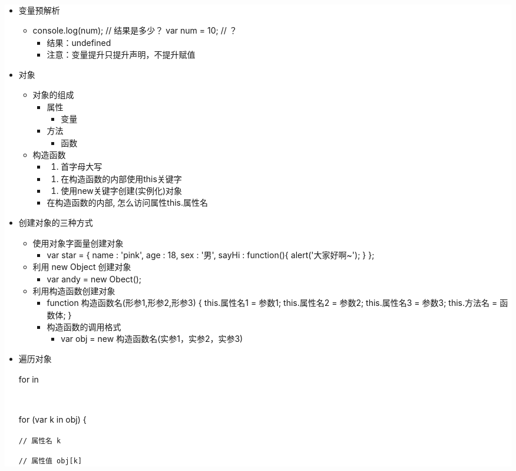 - 变量预解析

  - console.log(num);  // 结果是多少？
    var num = 10;      // ？
    - 结果：undefined
    - 注意：变量提升只提升声明，不提升赋值

- 对象

  - 对象的组成
    - 属性
      - 变量
    - 方法
      - 函数
  - 构造函数
    - 1. 首字母大写
    - 1. 在构造函数的内部使用this关键字
    - 1. 使用new关键字创建(实例化)对象
    - 在构造函数的内部, 怎么访问属性this.属性名

- 创建对象的三种方式

  - 使用对象字面量创建对象
    - var star = {
      name : 'pink',
      age : 18,
      sex : '男',
      sayHi : function(){
        alert('大家好啊~');
      }
      };
  - 利用 new Object 创建对象 
    - var andy = new Obect();
  - 利用构造函数创建对象
    - function 构造函数名(形参1,形参2,形参3) {
      this.属性名1 = 参数1;
       this.属性名2 = 参数2;
       this.属性名3 = 参数3;
       this.方法名 = 函数体;
      }
    - 构造函数的调用格式
      - var obj = new 构造函数名(实参1，实参2，实参3)

- 遍历对象

  for in

  ​

  for (var k in obj) {

  ```
  // 属性名 k
  ```

  ```
  // 属性值 obj[k]
  ```
